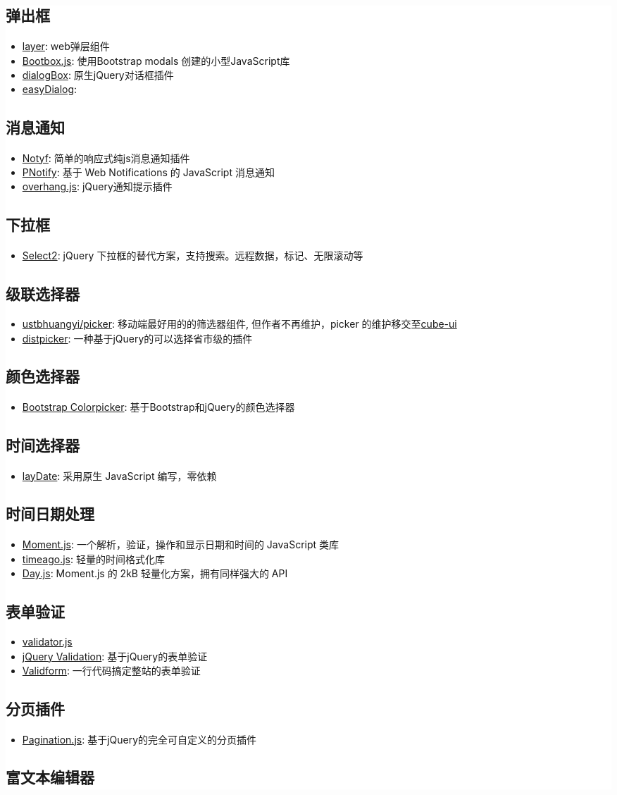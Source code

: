 ## 弹出框

- [layer](http://layer.layui.com/): web弹层组件
- [Bootbox.js](http://bootboxjs.com/): 使用Bootstrap modals 创建的小型JavaScript库
- [dialogBox](http://www.jq22.com/jquery-info4822): 原生jQuery对话框插件
- [easyDialog](http://www.h-ui.net/easydialog-v2.0/index.html):

## 消息通知

- [Notyf](http://www.htmleaf.com/jQuery/Lightbox-Dialog/201609123990.html): 简单的响应式纯js消息通知插件
- [PNotify](https://github.com/sciactive/pnotify): 基于 Web Notifications 的 JavaScript 消息通知
- [overhang.js](http://www.jq22.com/jquery-info9193): jQuery通知提示插件

## 下拉框

- [Select2](https://select2.org/): jQuery 下拉框的替代方案，支持搜索。远程数据，标记、无限滚动等

## 级联选择器

- [ustbhuangyi/picker](https://github.com/ustbhuangyi/picker): 移动端最好用的的筛选器组件, 但作者不再维护，picker 的维护移交至[cube-ui](https://github.com/didi/cube-ui)
- [distpicker](http://fengyuanchen.github.io/distpicker/): 一种基于jQuery的可以选择省市级的插件

## 颜色选择器

- [Bootstrap Colorpicker](https://github.com/itsjavi/bootstrap-colorpicker): 基于Bootstrap和jQuery的颜色选择器

## 时间选择器

- [layDate](https://www.layui.com/laydate/): 采用原生 JavaScript 编写，零依赖

## 时间日期处理

- [Moment.js](https://momentjs.com/): 一个解析，验证，操作和显示日期和时间的 JavaScript 类库
- [timeago.js](https://github.com/hustcc/timeago.js): 轻量的时间格式化库
- [Day.js](https://github.com/iamkun/dayjs): Moment.js 的 2kB 轻量化方案，拥有同样强大的 API

## 表单验证

- [validator.js](https://github.com/validatorjs/validator.js)
- [jQuery Validation](https://github.com/jquery-validation/jquery-validation): 基于jQuery的表单验证
- [Validform](http://validform.club/): 一行代码搞定整站的表单验证

## 分页插件

- [Pagination.js](https://github.com/superRaytin/paginationjs): 基于jQuery的完全可自定义的分页插件

## 富文本编辑器
